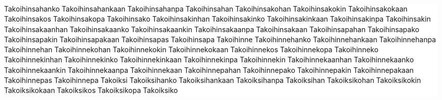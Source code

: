 Takoihinsahanko
Takoihinsahankaan
Takoihinsahanpa
Takoihinsahan
Takoihinsakohan
Takoihinsakokin
Takoihinsakokaan
Takoihinsakos
Takoihinsakopa
Takoihinsako
Takoihinsakinhan
Takoihinsakinko
Takoihinsakinkaan
Takoihinsakinpa
Takoihinsakin
Takoihinsakaanhan
Takoihinsakaanko
Takoihinsakaankin
Takoihinsakaanpa
Takoihinsakaan
Takoihinsapahan
Takoihinsapako
Takoihinsapakin
Takoihinsapakaan
Takoihinsapas
Takoihinsapa
Takoihinne
Takoihinnehanko
Takoihinnehankaan
Takoihinnehanpa
Takoihinnehan
Takoihinnekohan
Takoihinnekokin
Takoihinnekokaan
Takoihinnekos
Takoihinnekopa
Takoihinneko
Takoihinnekinhan
Takoihinnekinko
Takoihinnekinkaan
Takoihinnekinpa
Takoihinnekin
Takoihinnekaanhan
Takoihinnekaanko
Takoihinnekaankin
Takoihinnekaanpa
Takoihinnekaan
Takoihinnepahan
Takoihinnepako
Takoihinnepakin
Takoihinnepakaan
Takoihinnepas
Takoihinnepa
Takoiksi
Takoiksihanko
Takoiksihankaan
Takoiksihanpa
Takoiksihan
Takoiksikohan
Takoiksikokin
Takoiksikokaan
Takoiksikos
Takoiksikopa
Takoiksiko